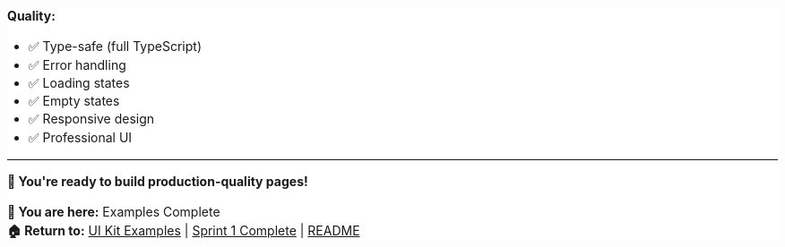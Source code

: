 **Quality:**

- ✅ Type-safe (full TypeScript)
- ✅ Error handling
- ✅ Loading states
- ✅ Empty states
- ✅ Responsive design
- ✅ Professional UI

---

**🎉 You're ready to build production-quality pages!**

**📍 You are here:** Examples Complete  
**🏠 Return to:** [UI Kit Examples](./UI_KIT_EXAMPLES.md) | [Sprint 1 Complete](./SPRINT_1_COMPLETE.md) | [README](./README.md)
